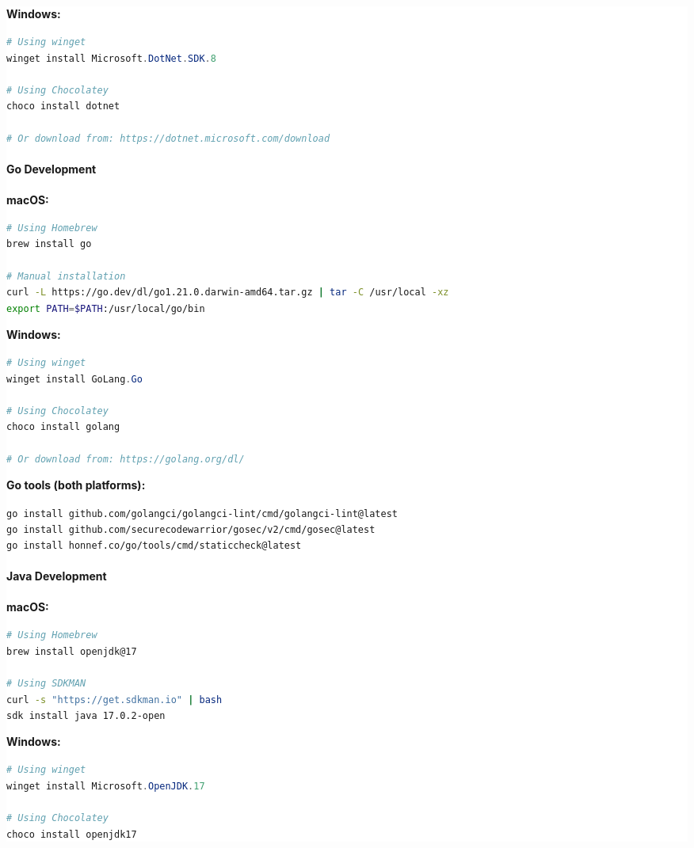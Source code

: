 **Windows:**
```powershell
# Using winget
winget install Microsoft.DotNet.SDK.8

# Using Chocolatey
choco install dotnet

# Or download from: https://dotnet.microsoft.com/download
```

#### Go Development
**macOS:**
```bash
# Using Homebrew
brew install go

# Manual installation
curl -L https://go.dev/dl/go1.21.0.darwin-amd64.tar.gz | tar -C /usr/local -xz
export PATH=$PATH:/usr/local/go/bin
```

**Windows:**
```powershell
# Using winget
winget install GoLang.Go

# Using Chocolatey
choco install golang

# Or download from: https://golang.org/dl/
```

**Go tools (both platforms):**
```bash
go install github.com/golangci/golangci-lint/cmd/golangci-lint@latest
go install github.com/securecodewarrior/gosec/v2/cmd/gosec@latest
go install honnef.co/go/tools/cmd/staticcheck@latest
```

#### Java Development
**macOS:**
```bash
# Using Homebrew
brew install openjdk@17

# Using SDKMAN
curl -s "https://get.sdkman.io" | bash
sdk install java 17.0.2-open
```

**Windows:**
```powershell
# Using winget
winget install Microsoft.OpenJDK.17

# Using Chocolatey
choco install openjdk17
```
